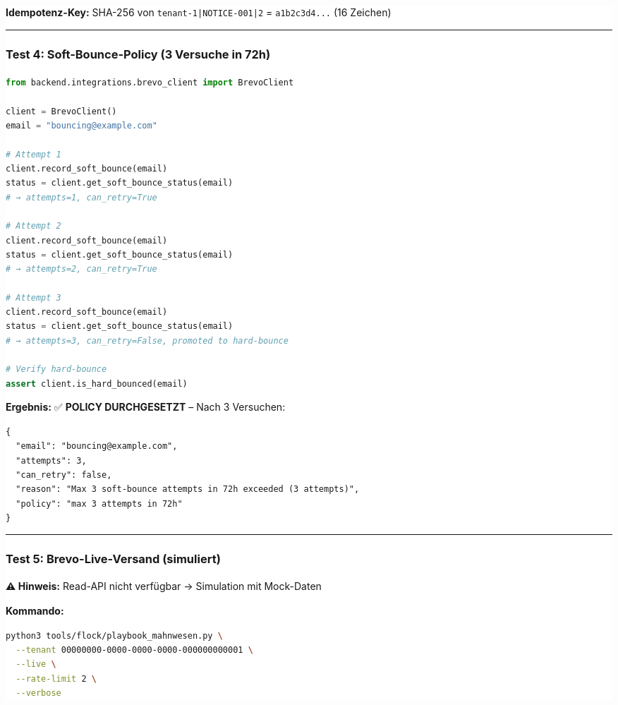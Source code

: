 **Idempotenz-Key:** SHA-256 von `tenant-1|NOTICE-001|2` = `a1b2c3d4...` (16 Zeichen)

---

### Test 4: Soft-Bounce-Policy (3 Versuche in 72h)
```python
from backend.integrations.brevo_client import BrevoClient

client = BrevoClient()
email = "bouncing@example.com"

# Attempt 1
client.record_soft_bounce(email)
status = client.get_soft_bounce_status(email)
# → attempts=1, can_retry=True

# Attempt 2
client.record_soft_bounce(email)
status = client.get_soft_bounce_status(email)
# → attempts=2, can_retry=True

# Attempt 3
client.record_soft_bounce(email)
status = client.get_soft_bounce_status(email)
# → attempts=3, can_retry=False, promoted to hard-bounce

# Verify hard-bounce
assert client.is_hard_bounced(email)
```

**Ergebnis:** ✅ **POLICY DURCHGESETZT** – Nach 3 Versuchen:
```
{
  "email": "bouncing@example.com",
  "attempts": 3,
  "can_retry": false,
  "reason": "Max 3 soft-bounce attempts in 72h exceeded (3 attempts)",
  "policy": "max 3 attempts in 72h"
}
```

---

### Test 5: Brevo-Live-Versand (simuliert)

**⚠️ Hinweis:** Read-API nicht verfügbar → Simulation mit Mock-Daten

**Kommando:**
```bash
python3 tools/flock/playbook_mahnwesen.py \
  --tenant 00000000-0000-0000-0000-000000000001 \
  --live \
  --rate-limit 2 \
  --verbose
```

